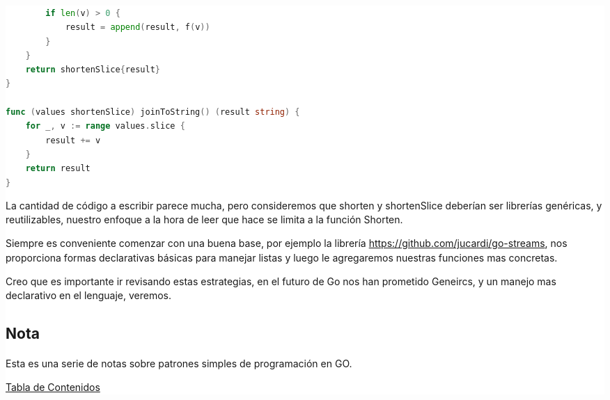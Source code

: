 ```go
		if len(v) > 0 {
			result = append(result, f(v))
		}
	}
	return shortenSlice{result}
}

func (values shortenSlice) joinToString() (result string) {
	for _, v := range values.slice {
		result += v
	}
	return result
}
```

La cantidad de código a escribir parece mucha, pero consideremos que shorten y shortenSlice deberían ser librerías genéricas, y reutilizables, nuestro enfoque a la hora de leer que hace se limita a la función Shorten.

Siempre es conveniente comenzar con una buena base, por ejemplo la librería https://github.com/jucardi/go-streams, nos proporciona formas declarativas básicas para manejar listas y luego le agregaremos nuestras funciones mas concretas.

Creo que es importante ir revisando estas estrategias, en el futuro de Go nos han prometido Geneircs, y un manejo mas declarativo en el lenguaje, veremos.

## Nota

Esta es una serie de notas sobre patrones simples de programación en GO.

[Tabla de Contenidos](https://github.com/nmarsollier/go_index/blob/main/README.md)
